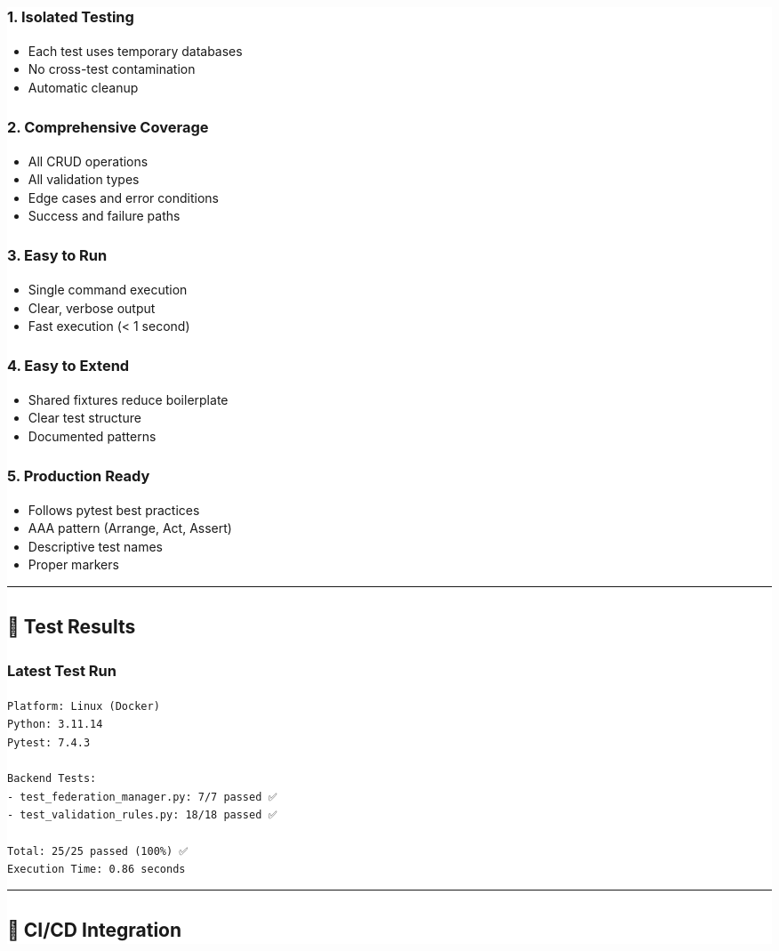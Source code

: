 ### 1. **Isolated Testing**
- Each test uses temporary databases
- No cross-test contamination
- Automatic cleanup

### 2. **Comprehensive Coverage**
- All CRUD operations
- All validation types
- Edge cases and error conditions
- Success and failure paths

### 3. **Easy to Run**
- Single command execution
- Clear, verbose output
- Fast execution (< 1 second)

### 4. **Easy to Extend**
- Shared fixtures reduce boilerplate
- Clear test structure
- Documented patterns

### 5. **Production Ready**
- Follows pytest best practices
- AAA pattern (Arrange, Act, Assert)
- Descriptive test names
- Proper markers

---

## 🎯 Test Results

### Latest Test Run
```
Platform: Linux (Docker)
Python: 3.11.14
Pytest: 7.4.3

Backend Tests:
- test_federation_manager.py: 7/7 passed ✅
- test_validation_rules.py: 18/18 passed ✅

Total: 25/25 passed (100%) ✅
Execution Time: 0.86 seconds
```

---

## 🔄 CI/CD Integration

